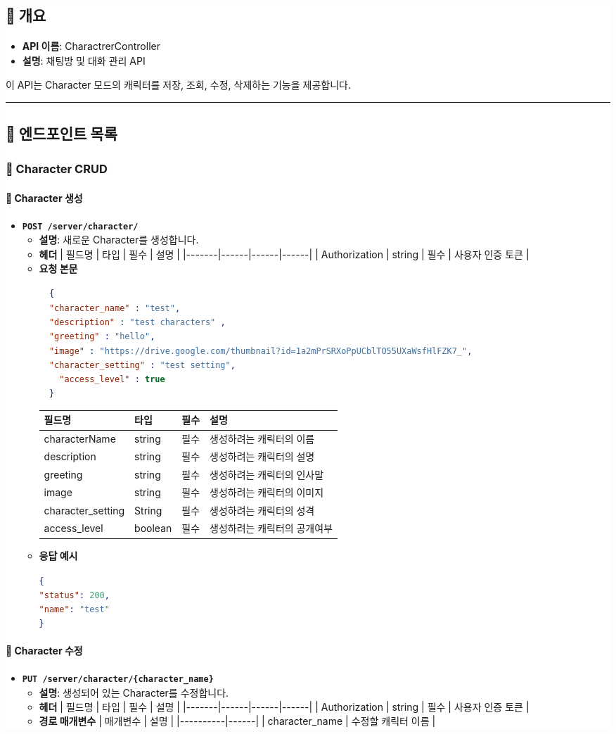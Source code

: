 ## 📢 개요
- **API 이름**: CharactrerController
- **설명**: 채팅방 및 대화 관리 API

이 API는 Character 모드의 캐릭터를 저장, 조회, 수정, 삭제하는 기능을 제공합니다.

---

## 📍 엔드포인트 목록

### 🔹 Character CRUD

#### 📌 Character 생성
- **`POST /server/character/`**
  - **설명**: 새로운 Character를 생성합니다.
  - **헤더**
    | 필드명 | 타입 | 필수 | 설명 |
    |-------|------|------|------|
    | Authorization | string | 필수 | 사용자 인증 토큰 |
  - **요청 본문**
    ```json
      {
      "character_name" : "test",
      "description" : "test characters" ,
      "greeting" : "hello",
      "image" : "https://drive.google.com/thumbnail?id=1a2mPrSRXoPpUCblTO55UXaWsfHlFZK7_",
      "character_setting" : "test setting",
        "access_level" : true
      }
    ```
      | 필드명 | 타입 | 필수 | 설명 |
      |-------|------|------|------|
      |characterName|string|필수|생성하려는 캐릭터의 이름|
      |description|string|필수|생성하려는 캐릭터의 설명|
      |greeting|string|필수|생성하려는 캐릭터의 인사말|
      |image|string|필수|생성하려는 캐릭터의 이미지|
      |character_setting|String|필수|생성하려는 캐릭터의 성격|
      |access_level|boolean|필수|생성하려는 캐릭터의 공개여부|
  - **응답 예시**
    ```json
    {
    "status": 200,
    "name": "test" 
    }
    ```
#### 📌 Character 수정
- **`PUT /server/character/{character_name}`**
  - **설명**: 생성되어 있는 Character를 수정합니다.
  - **헤더**
    | 필드명 | 타입 | 필수 | 설명 |
    |-------|------|------|------|
    | Authorization | string | 필수 | 사용자 인증 토큰 |
  - **경로 매개변수**
    | 매개변수 | 설명 |
    |----------|------|
    | character_name | 수정할 캐릭터 이름 |